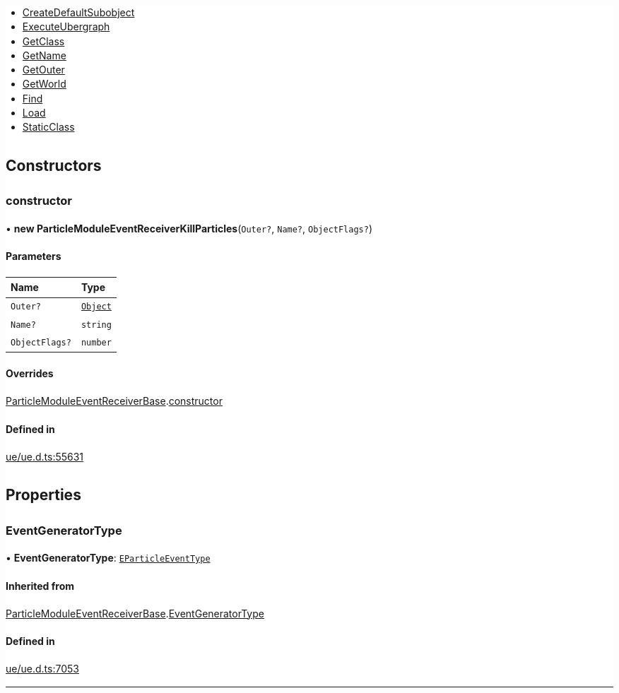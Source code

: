 - [CreateDefaultSubobject](ue_ue.ParticleModuleEventReceiverKillParticles.md#createdefaultsubobject)
- [ExecuteUbergraph](ue_ue.ParticleModuleEventReceiverKillParticles.md#executeubergraph)
- [GetClass](ue_ue.ParticleModuleEventReceiverKillParticles.md#getclass)
- [GetName](ue_ue.ParticleModuleEventReceiverKillParticles.md#getname)
- [GetOuter](ue_ue.ParticleModuleEventReceiverKillParticles.md#getouter)
- [GetWorld](ue_ue.ParticleModuleEventReceiverKillParticles.md#getworld)
- [Find](ue_ue.ParticleModuleEventReceiverKillParticles.md#find)
- [Load](ue_ue.ParticleModuleEventReceiverKillParticles.md#load)
- [StaticClass](ue_ue.ParticleModuleEventReceiverKillParticles.md#staticclass)

## Constructors

### constructor

• **new ParticleModuleEventReceiverKillParticles**(`Outer?`, `Name?`, `ObjectFlags?`)

#### Parameters

| Name | Type |
| :------ | :------ |
| `Outer?` | [`Object`](ue_ue.Object.md) |
| `Name?` | `string` |
| `ObjectFlags?` | `number` |

#### Overrides

[ParticleModuleEventReceiverBase](ue_ue.ParticleModuleEventReceiverBase.md).[constructor](ue_ue.ParticleModuleEventReceiverBase.md#constructor)

#### Defined in

[ue/ue.d.ts:55631](https://github.com/YugMetaverse/yug_typings/blob/b7d9b19/ue/ue.d.ts#L55631)

## Properties

### EventGeneratorType

• **EventGeneratorType**: [`EParticleEventType`](../enums/ue_ue.EParticleEventType.md)

#### Inherited from

[ParticleModuleEventReceiverBase](ue_ue.ParticleModuleEventReceiverBase.md).[EventGeneratorType](ue_ue.ParticleModuleEventReceiverBase.md#eventgeneratortype)

#### Defined in

[ue/ue.d.ts:7053](https://github.com/YugMetaverse/yug_typings/blob/b7d9b19/ue/ue.d.ts#L7053)

___
